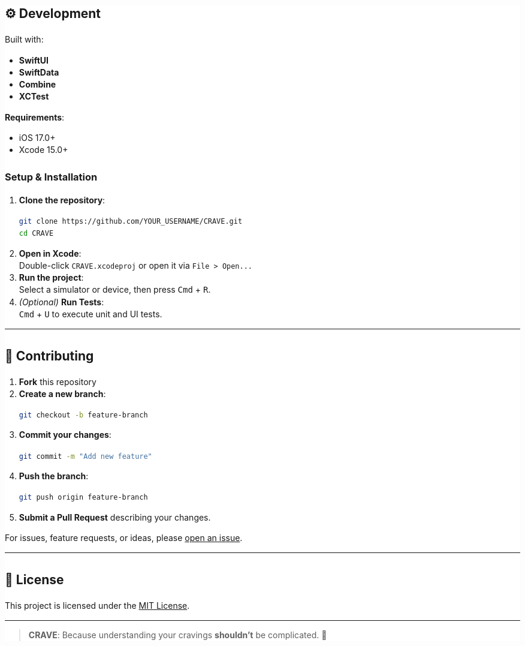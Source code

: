
## ⚙️ Development

Built with:
- **SwiftUI**  
- **SwiftData**  
- **Combine**  
- **XCTest**

**Requirements**:
- iOS 17.0+  
- Xcode 15.0+

### Setup & Installation
1. **Clone the repository**:  
   ```bash
   git clone https://github.com/YOUR_USERNAME/CRAVE.git
   cd CRAVE
   ```
2. **Open in Xcode**:  
   Double-click `CRAVE.xcodeproj` or open it via `File > Open...`
3. **Run the project**:  
   Select a simulator or device, then press <kbd>Cmd</kbd> + <kbd>R</kbd>.
4. *(Optional)* **Run Tests**:  
   <kbd>Cmd</kbd> + <kbd>U</kbd> to execute unit and UI tests.

---

## 🤝 Contributing
1. **Fork** this repository  
2. **Create a new branch**:  
   ```bash
   git checkout -b feature-branch
   ```
3. **Commit your changes**:  
   ```bash
   git commit -m "Add new feature"
   ```
4. **Push the branch**:  
   ```bash
   git push origin feature-branch
   ```
5. **Submit a Pull Request** describing your changes.  
   
For issues, feature requests, or ideas, please [open an issue](https://github.com/YOUR_USERNAME/CRAVE/issues).

---

## 📄 License
This project is licensed under the [MIT License](LICENSE).

---

> **CRAVE**: Because understanding your cravings **shouldn’t** be complicated. 🍫  
